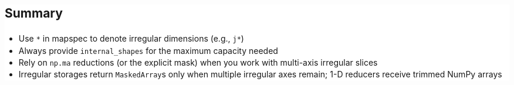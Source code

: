 ## Summary

- Use `*` in mapspec to denote irregular dimensions (e.g., `j*`)
- Always provide `internal_shapes` for the maximum capacity needed
- Rely on `np.ma` reductions (or the explicit mask) when you work with multi-axis irregular slices
- Irregular storages return `MaskedArray`s only when multiple irregular axes remain; 1-D reducers receive trimmed NumPy arrays
